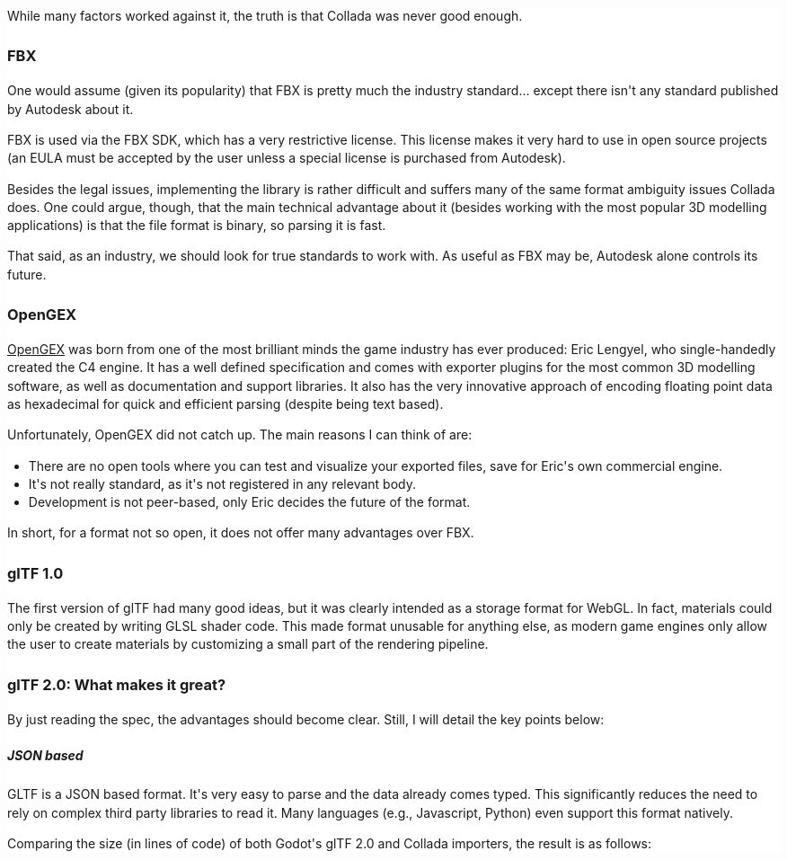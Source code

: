 While many factors worked against it, the truth is that Collada was never good enough.

### FBX

One would assume (given its popularity) that FBX is pretty much the industry standard... except there isn't any standard published by Autodesk about it.

FBX is used via the FBX SDK, which has a very restrictive license. This license makes it very hard to use in open source projects (an EULA must be accepted by the user unless a special license is purchased from Autodesk).

Besides the legal issues, implementing the library is rather difficult and suffers many of the same format ambiguity issues Collada does. One could argue, though, that the main technical advantage about it (besides working with the most popular 3D modelling applications) is that the file format is binary, so parsing it is fast.

That said, as an industry, we should look for true standards to work with. As useful as FBX may be, Autodesk alone controls its future.

### OpenGEX

[OpenGEX](http://opengex.org/) was born from one of the most brilliant minds the game industry has ever produced: Eric Lengyel, who single-handedly created the C4 engine. It has a well defined specification and comes with exporter plugins for the most common 3D modelling software, as well as documentation and support libraries. It also has the very innovative approach of encoding floating point data as hexadecimal for quick and efficient parsing (despite being text based).

Unfortunately, OpenGEX did not catch up. The main reasons I can think of are:

* There are no open tools where you can test and visualize your exported files, save for Eric's own commercial engine.
* It's not really standard, as it's not registered in any relevant body.
* Development is not peer-based, only Eric decides the future of the format.

In short, for a format not so open, it does not offer many advantages over FBX.

### glTF 1.0

The first version of glTF had many good ideas, but it was clearly intended as a storage format for WebGL. In fact, materials could only be created by writing GLSL shader code. This made format unusable for anything else, as modern game engines only allow the user to create materials by customizing a small part of the rendering pipeline.

### glTF 2.0: What makes it great?

By just reading the spec, the advantages should become clear. Still, I will detail the key points below:

##### JSON based

GLTF is a JSON based format. It's very easy to parse and the data already comes typed. This significantly reduces the need to rely on complex third party libraries to read it. Many languages (e.g., Javascript, Python) even support this format natively.

Comparing the size (in lines of code) of both Godot's glTF 2.0 and Collada importers, the result is as follows:
